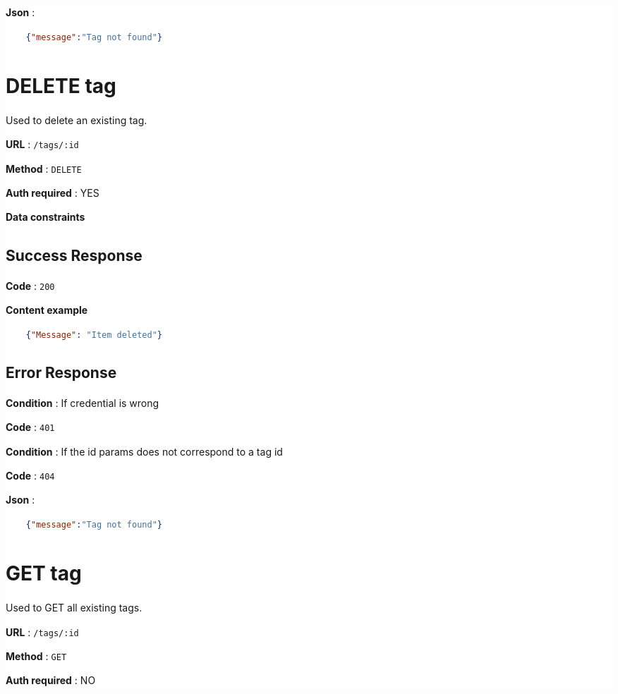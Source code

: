 **Json** :
```json
    {"message":"Tag not found"}
```

# DELETE tag

Used to delete an existing tag.

**URL** : `/tags/:id`

**Method** : `DELETE`

**Auth required** : YES

**Data constraints**

```json

```

## Success Response

**Code** : `200`

**Content example**

```json
    {"Message": "Item deleted"}
```

## Error Response

**Condition** : If credential is wrong

**Code** : `401`
```json
```

**Condition** : If the id params does not correspond to a tag id

**Code** : `404`

**Json** :
```json
    {"message":"Tag not found"}
```

# GET tag

Used to GET all existing tags.

**URL** : `/tags/:id`

**Method** : `GET`

**Auth required** : NO
